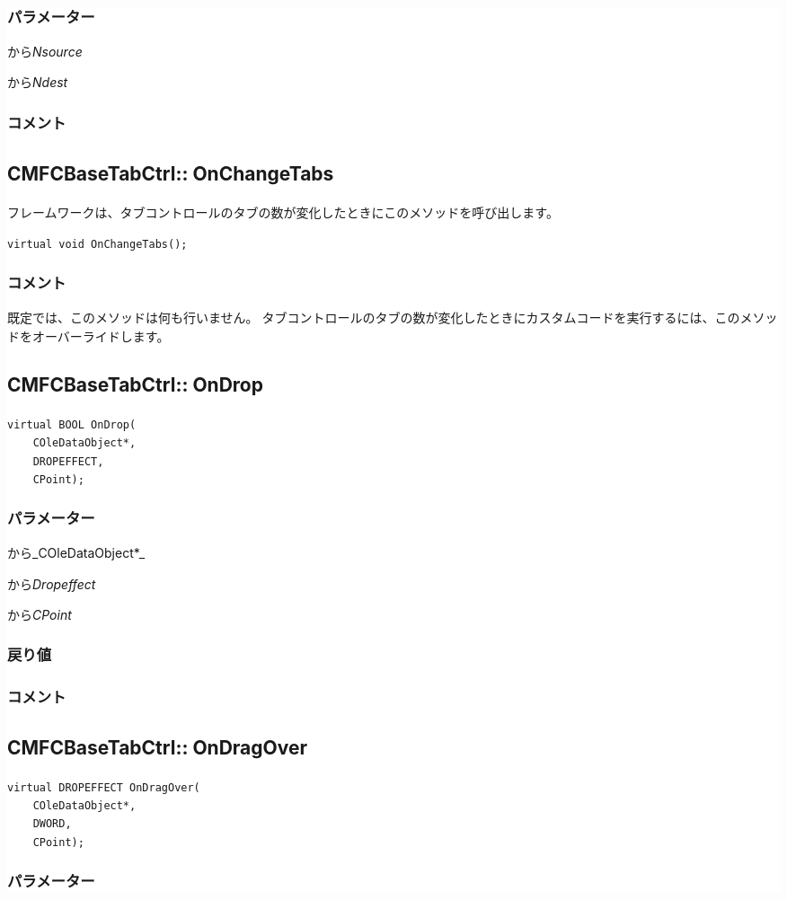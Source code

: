### <a name="parameters"></a>パラメーター

から*Nsource*<br/>

から*Ndest*<br/>

### <a name="remarks"></a>コメント

##  <a name="onchangetabs"></a>CMFCBaseTabCtrl:: OnChangeTabs

フレームワークは、タブコントロールのタブの数が変化したときにこのメソッドを呼び出します。

```
virtual void OnChangeTabs();
```

### <a name="remarks"></a>コメント

既定では、このメソッドは何も行いません。 タブコントロールのタブの数が変化したときにカスタムコードを実行するには、このメソッドをオーバーライドします。

##  <a name="ondrop"></a>CMFCBaseTabCtrl:: OnDrop

```
virtual BOOL OnDrop(
    COleDataObject*,
    DROPEFFECT,
    CPoint);
```

### <a name="parameters"></a>パラメーター

から_COleDataObject\*_<br/>

から*Dropeffect*<br/>

から*CPoint*<br/>

### <a name="return-value"></a>戻り値

### <a name="remarks"></a>コメント

##  <a name="ondragover"></a>CMFCBaseTabCtrl:: OnDragOver

```
virtual DROPEFFECT OnDragOver(
    COleDataObject*,
    DWORD,
    CPoint);
```

### <a name="parameters"></a>パラメーター
